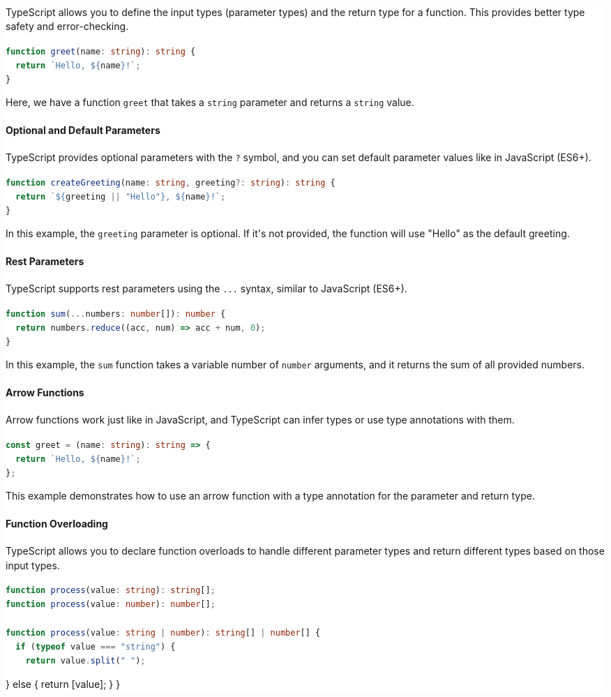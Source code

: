 TypeScript allows you to define the input types (parameter types) and the return type for a function. This provides better type safety and error-checking.

```typescript
function greet(name: string): string {
  return `Hello, ${name}!`;
}
```

Here, we have a function `greet` that takes a `string` parameter and returns a `string` value.

#### Optional and Default Parameters

TypeScript provides optional parameters with the `?` symbol, and you can set default parameter values like in JavaScript (ES6+).

```typescript
function createGreeting(name: string, greeting?: string): string {
  return `${greeting || "Hello"}, ${name}!`;
}
```

In this example, the `greeting` parameter is optional. If it's not provided, the function will use "Hello" as the default greeting.

#### Rest Parameters

TypeScript supports rest parameters using the `...` syntax, similar to JavaScript (ES6+).

```typescript
function sum(...numbers: number[]): number {
  return numbers.reduce((acc, num) => acc + num, 0);
}
```

In this example, the `sum` function takes a variable number of `number` arguments, and it returns the sum of all provided numbers.

#### Arrow Functions

Arrow functions work just like in JavaScript, and TypeScript can infer types or use type annotations with them.

```typescript
const greet = (name: string): string => {
  return `Hello, ${name}!`;
};
```

This example demonstrates how to use an arrow function with a type annotation for the parameter and return type.

#### Function Overloading

TypeScript allows you to declare function overloads to handle different parameter types and return different types based on those input types.

```typescript
function process(value: string): string[];
function process(value: number): number[];

function process(value: string | number): string[] | number[] {
  if (typeof value === "string") {
    return value.split(" ");

```
  } else {
    return [value];
  }
}
